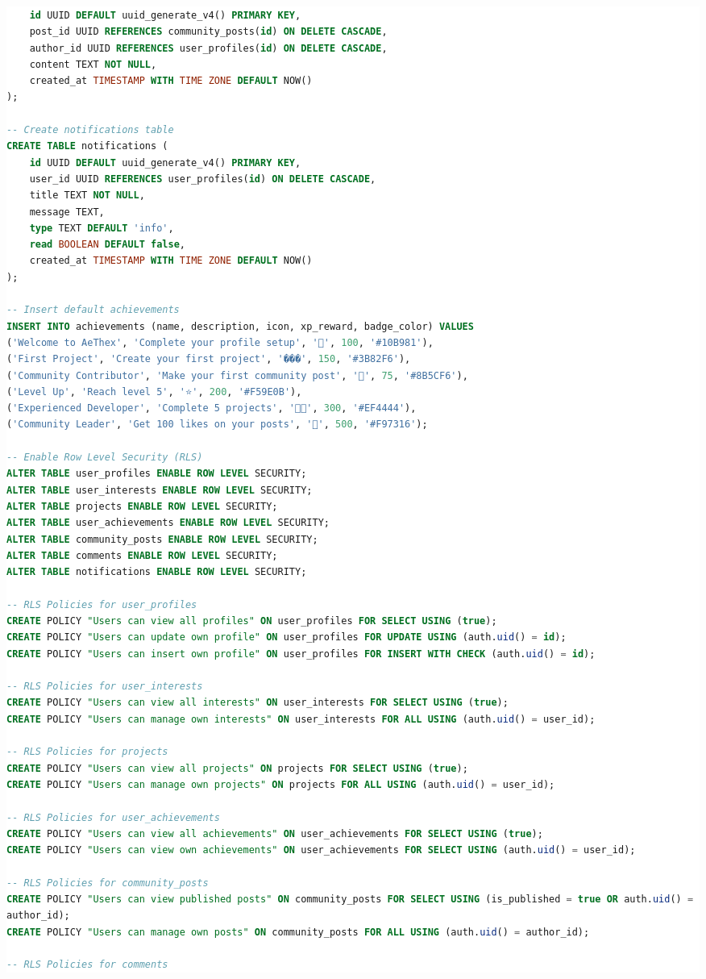 ```sql
    id UUID DEFAULT uuid_generate_v4() PRIMARY KEY,
    post_id UUID REFERENCES community_posts(id) ON DELETE CASCADE,
    author_id UUID REFERENCES user_profiles(id) ON DELETE CASCADE,
    content TEXT NOT NULL,
    created_at TIMESTAMP WITH TIME ZONE DEFAULT NOW()
);

-- Create notifications table
CREATE TABLE notifications (
    id UUID DEFAULT uuid_generate_v4() PRIMARY KEY,
    user_id UUID REFERENCES user_profiles(id) ON DELETE CASCADE,
    title TEXT NOT NULL,
    message TEXT,
    type TEXT DEFAULT 'info',
    read BOOLEAN DEFAULT false,
    created_at TIMESTAMP WITH TIME ZONE DEFAULT NOW()
);

-- Insert default achievements
INSERT INTO achievements (name, description, icon, xp_reward, badge_color) VALUES
('Welcome to AeThex', 'Complete your profile setup', '🎉', 100, '#10B981'),
('First Project', 'Create your first project', '���', 150, '#3B82F6'),
('Community Contributor', 'Make your first community post', '💬', 75, '#8B5CF6'),
('Level Up', 'Reach level 5', '⭐', 200, '#F59E0B'),
('Experienced Developer', 'Complete 5 projects', '👨‍💻', 300, '#EF4444'),
('Community Leader', 'Get 100 likes on your posts', '👑', 500, '#F97316');

-- Enable Row Level Security (RLS)
ALTER TABLE user_profiles ENABLE ROW LEVEL SECURITY;
ALTER TABLE user_interests ENABLE ROW LEVEL SECURITY;
ALTER TABLE projects ENABLE ROW LEVEL SECURITY;
ALTER TABLE user_achievements ENABLE ROW LEVEL SECURITY;
ALTER TABLE community_posts ENABLE ROW LEVEL SECURITY;
ALTER TABLE comments ENABLE ROW LEVEL SECURITY;
ALTER TABLE notifications ENABLE ROW LEVEL SECURITY;

-- RLS Policies for user_profiles
CREATE POLICY "Users can view all profiles" ON user_profiles FOR SELECT USING (true);
CREATE POLICY "Users can update own profile" ON user_profiles FOR UPDATE USING (auth.uid() = id);
CREATE POLICY "Users can insert own profile" ON user_profiles FOR INSERT WITH CHECK (auth.uid() = id);

-- RLS Policies for user_interests
CREATE POLICY "Users can view all interests" ON user_interests FOR SELECT USING (true);
CREATE POLICY "Users can manage own interests" ON user_interests FOR ALL USING (auth.uid() = user_id);

-- RLS Policies for projects
CREATE POLICY "Users can view all projects" ON projects FOR SELECT USING (true);
CREATE POLICY "Users can manage own projects" ON projects FOR ALL USING (auth.uid() = user_id);

-- RLS Policies for user_achievements
CREATE POLICY "Users can view all achievements" ON user_achievements FOR SELECT USING (true);
CREATE POLICY "Users can view own achievements" ON user_achievements FOR SELECT USING (auth.uid() = user_id);

-- RLS Policies for community_posts
CREATE POLICY "Users can view published posts" ON community_posts FOR SELECT USING (is_published = true OR auth.uid() = author_id);
CREATE POLICY "Users can manage own posts" ON community_posts FOR ALL USING (auth.uid() = author_id);

-- RLS Policies for comments
```